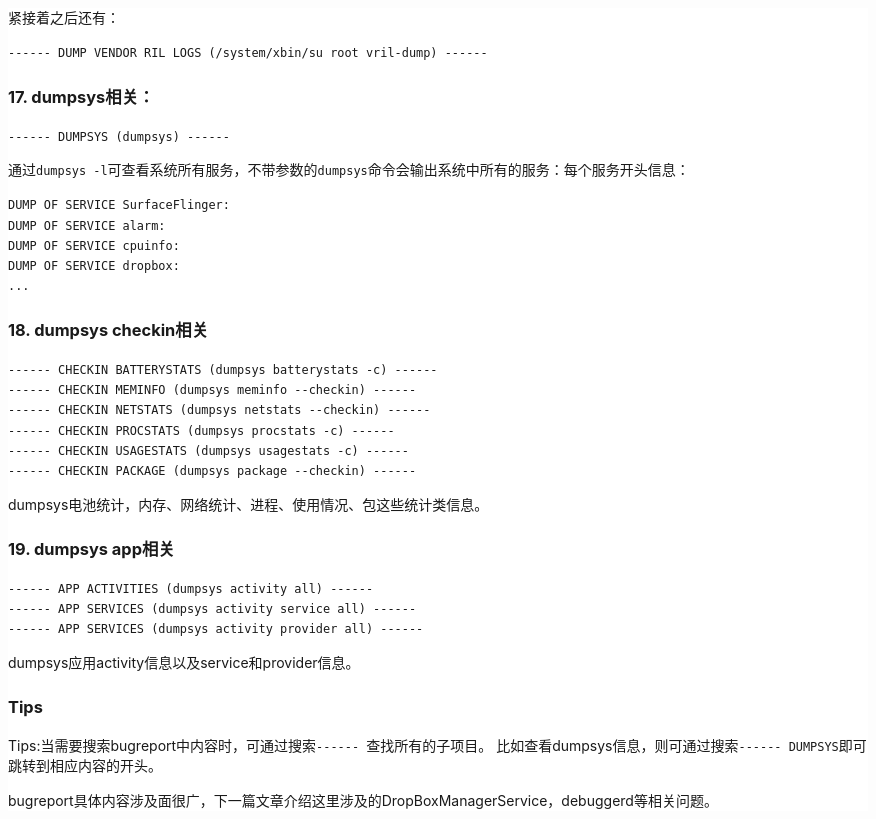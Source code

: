 紧接着之后还有：

    ------ DUMP VENDOR RIL LOGS (/system/xbin/su root vril-dump) ------

### 17. dumpsys相关：

    ------ DUMPSYS (dumpsys) ------

通过`dumpsys -l`可查看系统所有服务，不带参数的`dumpsys`命令会输出系统中所有的服务：每个服务开头信息：

    DUMP OF SERVICE SurfaceFlinger:
    DUMP OF SERVICE alarm:
    DUMP OF SERVICE cpuinfo:
    DUMP OF SERVICE dropbox:
    ...

### 18. dumpsys checkin相关

    ------ CHECKIN BATTERYSTATS (dumpsys batterystats -c) ------
    ------ CHECKIN MEMINFO (dumpsys meminfo --checkin) ------
    ------ CHECKIN NETSTATS (dumpsys netstats --checkin) ------
    ------ CHECKIN PROCSTATS (dumpsys procstats -c) ------
    ------ CHECKIN USAGESTATS (dumpsys usagestats -c) ------
    ------ CHECKIN PACKAGE (dumpsys package --checkin) ------

dumpsys电池统计，内存、网络统计、进程、使用情况、包这些统计类信息。

### 19. dumpsys app相关
    ------ APP ACTIVITIES (dumpsys activity all) ------
    ------ APP SERVICES (dumpsys activity service all) ------
    ------ APP SERVICES (dumpsys activity provider all) ------

dumpsys应用activity信息以及service和provider信息。

### Tips

Tips:当需要搜索bugreport中内容时，可通过搜索`------ `查找所有的子项目。
比如查看dumpsys信息，则可通过搜索`------ DUMPSYS`即可跳转到相应内容的开头。

bugreport具体内容涉及面很广，下一篇文章介绍这里涉及的DropBoxManagerService，debuggerd等相关问题。
